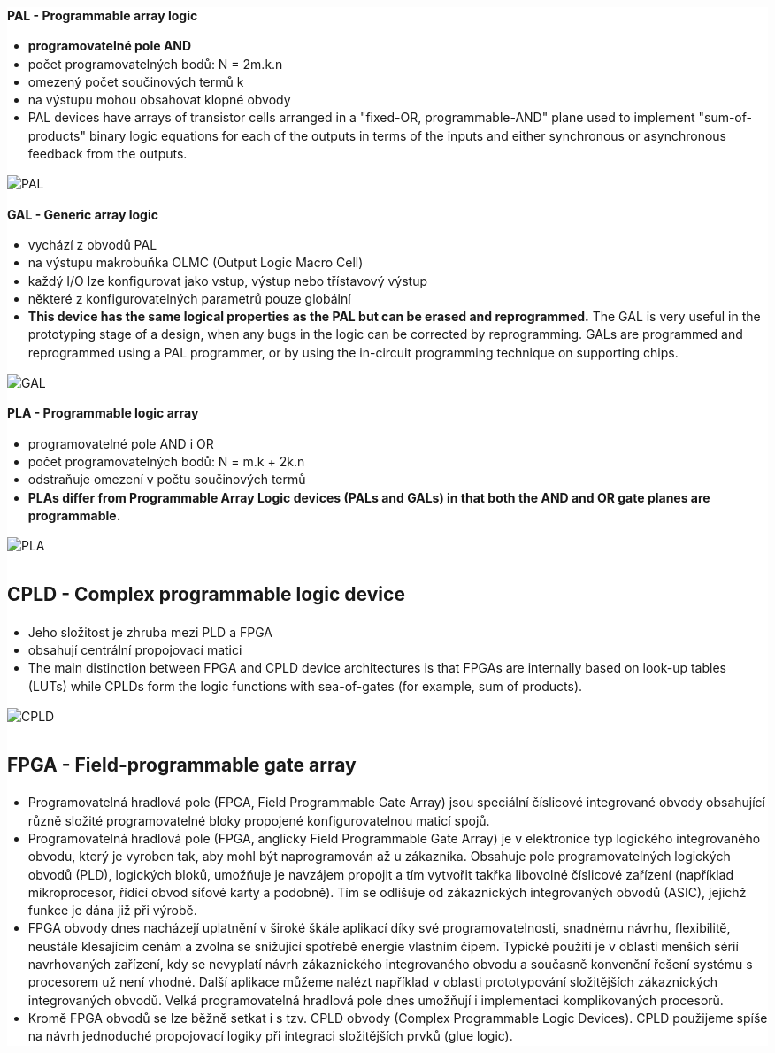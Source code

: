 **PAL - Programmable array logic**

- **programovatelné pole AND**
- počet programovatelných bodů: N = 2m.k.n
- omezený počet součinových termů k
- na výstupu mohou obsahovat klopné obvody
- PAL devices have arrays of transistor cells arranged in a "fixed-OR, programmable-AND" plane used to implement "sum-of-products" binary logic equations for each of the outputs in terms of the inputs and either synchronous or asynchronous feedback from the outputs.

![PAL](24_pal.png)

**GAL - Generic array logic**

- vychází z obvodů PAL
- na výstupu makrobuňka OLMC (Output Logic Macro Cell)
 - každý I/O lze konfigurovat jako vstup, výstup nebo třístavový výstup
 - některé z konfigurovatelných parametrů pouze globální
 - **This device has the same logical properties as the PAL but can be erased and reprogrammed.** The GAL is very useful in the prototyping stage of a design, when any bugs in the logic can be corrected by reprogramming. GALs are programmed and reprogrammed using a PAL programmer, or by using the in-circuit programming technique on supporting chips.

![GAL](24_gal.png)

**PLA - Programmable logic array**

- programovatelné pole AND i OR
- počet programovatelných bodů: N = m.k + 2k.n
- odstraňuje omezení v počtu součinových termů
- **PLAs differ from Programmable Array Logic devices (PALs and GALs) in that both the AND and OR gate planes are programmable.**

![PLA](24_pla.png)

## CPLD - Complex programmable logic device

- Jeho složitost je zhruba mezi PLD a FPGA
- obsahují centrální propojovací matici
- The main distinction between FPGA and CPLD device architectures is that FPGAs are internally based on look-up tables (LUTs) while CPLDs form the logic functions with sea-of-gates (for example, sum of products).

![CPLD](24_cpld.png)

## FPGA - Field-programmable gate array
 - Programovatelná hradlová pole (FPGA, Field Programmable Gate Array) jsou speciální číslicové integrované obvody obsahující různě složité programovatelné bloky propojené konfigurovatelnou maticí spojů.
 - Programovatelná hradlová pole (FPGA, anglicky Field Programmable Gate Array) je v elektronice typ logického integrovaného obvodu, který je vyroben tak, aby mohl být naprogramován až u zákazníka. Obsahuje pole programovatelných logických obvodů (PLD), logických bloků, umožňuje je navzájem propojit a tím vytvořit takřka libovolné číslicové zařízení (například mikroprocesor, řídící obvod síťové karty a podobně). Tím se odlišuje od zákaznických integrovaných obvodů (ASIC), jejichž funkce je dána již při výrobě.
 - FPGA obvody dnes nacházejí uplatnění v široké škále aplikací díky své programovatelnosti, snadnému návrhu, flexibilitě, neustále klesajícím cenám a zvolna se snižující spotřebě energie vlastním čipem. Typické použití je v oblasti menších sérií navrhovaných zařízení, kdy se nevyplatí návrh zákaznického integrovaného obvodu a současně konvenční řešení systému s procesorem už není vhodné. Další aplikace můžeme nalézt například v oblasti prototypování složitějších zákaznických integrovaných obvodů. Velká programovatelná hradlová pole dnes umožňují i implementaci komplikovaných procesorů.
 - Kromě FPGA obvodů se lze běžně setkat i s tzv. CPLD obvody (Complex Programmable Logic Devices). CPLD použijeme spíše na návrh jednoduché propojovací logiky při integraci složitějších prvků (glue logic).
